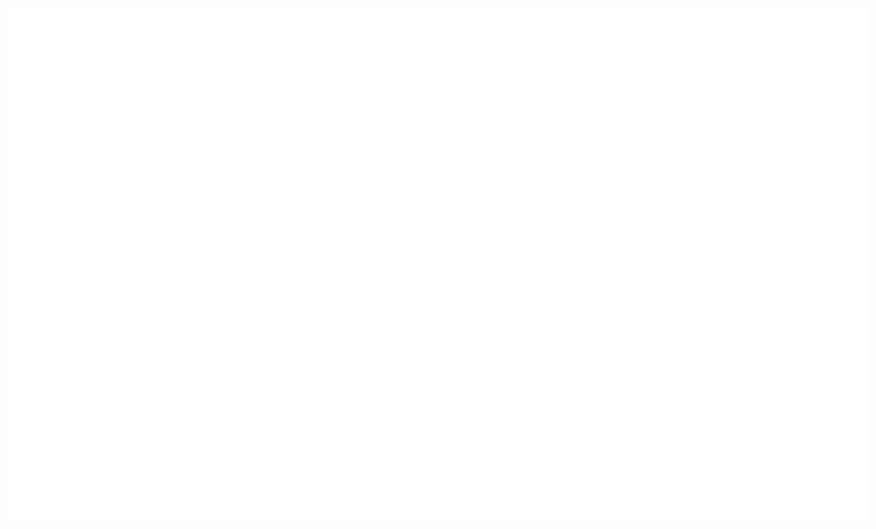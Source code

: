 
##

```




```


##

```




```


##

```




```


##

```




```


##

```




```


##

```




```


##
